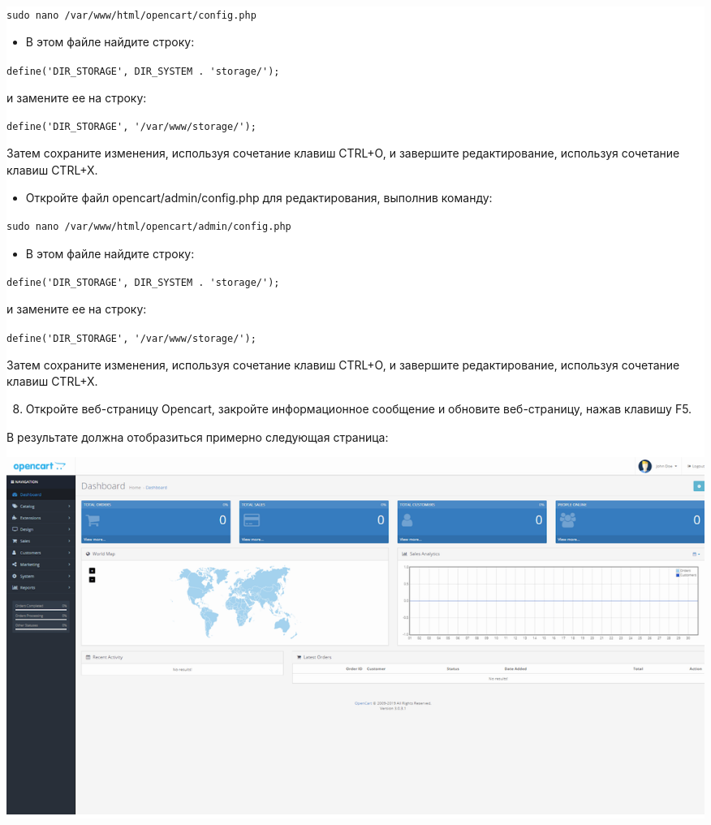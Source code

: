 ```
sudo nano /var/www/html/opencart/config.php
```

*   В этом файле найдите строку:

```
define('DIR_STORAGE', DIR_SYSTEM . 'storage/');
```

и замените ее на строку:

```
define('DIR_STORAGE', '/var/www/storage/');
```

Затем сохраните изменения, используя сочетание клавиш CTRL+O, и завершите редактирование, используя сочетание клавиш CTRL+X.

*   Откройте файл opencart/admin/config.php для редактирования, выполнив команду:

```
sudo nano /var/www/html/opencart/admin/config.php
```

*   В этом файле найдите строку:

```
define('DIR_STORAGE', DIR_SYSTEM . 'storage/');
```

и замените ее на строку:

```
define('DIR_STORAGE', '/var/www/storage/');
```

Затем сохраните изменения, используя сочетание клавиш CTRL+O, и завершите редактирование, используя сочетание клавиш CTRL+X.

8.  Откройте веб-страницу Opencart, закройте информационное сообщение и обновите веб-страницу, нажав клавишу F5.

В результате должна отобразиться примерно следующая страница:

![](./assets/1554928753836-1554928753836.png)
